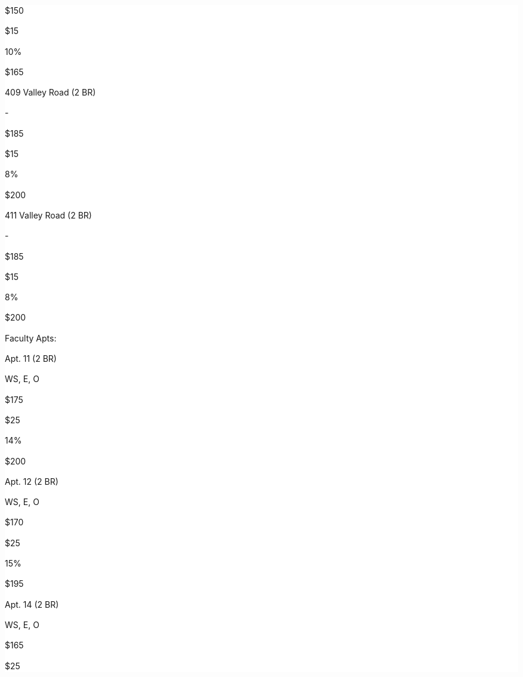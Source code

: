 $150

$15

10%

$165

409 Valley Road (2 BR)

\-

$185

$15

8%

$200

411 Valley Road (2 BR)

\-

$185

$15

8%

$200

Faculty Apts:

Apt. 11 (2 BR)

WS, E, O

$175

$25

14%

$200

Apt. 12 (2 BR)

WS, E, O

$170

$25

15%

$195

Apt. 14 (2 BR)

WS, E, O

$165

$25
